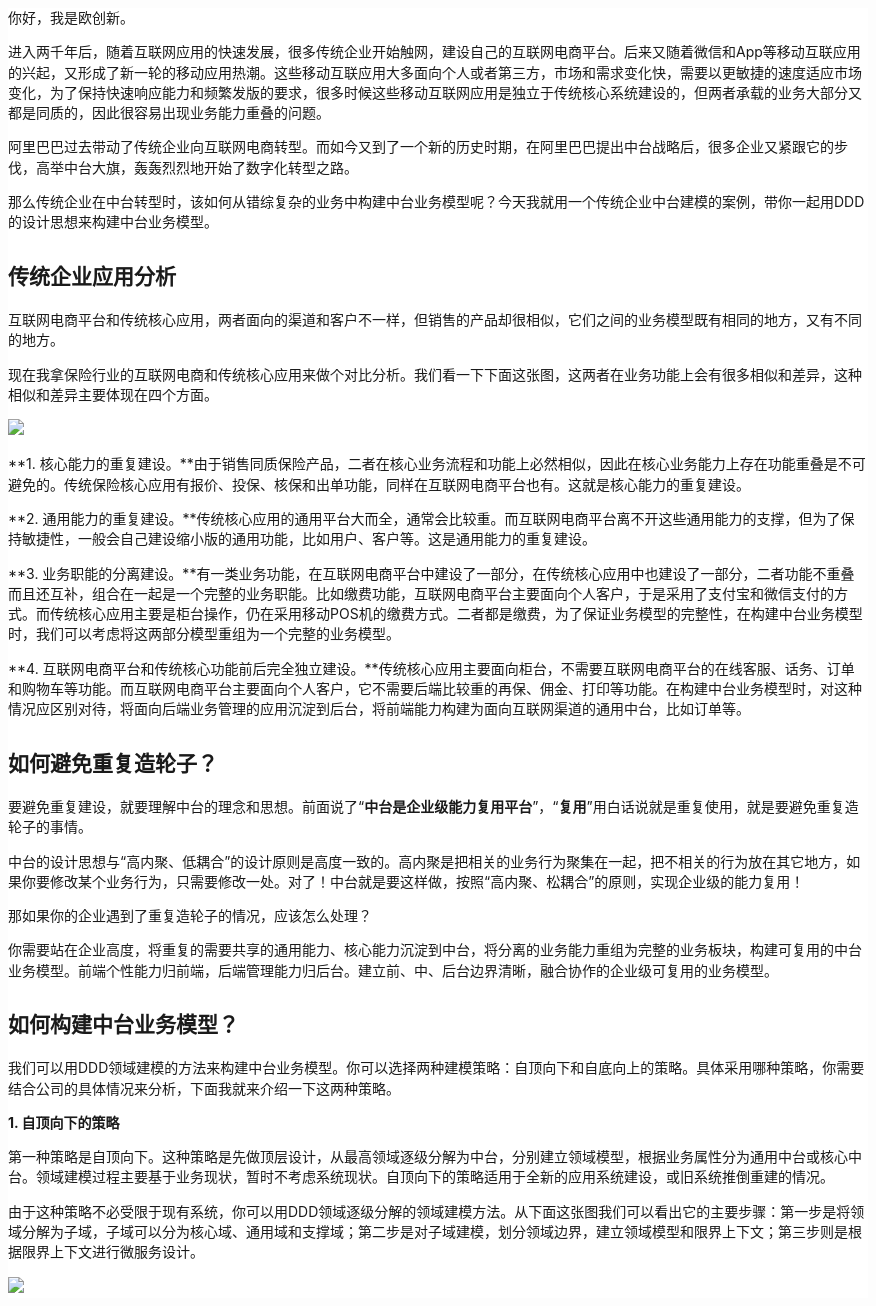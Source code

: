 你好，我是欧创新。

进入两千年后，随着互联网应用的快速发展，很多传统企业开始触网，建设自己的互联网电商平台。后来又随着微信和App等移动互联应用的兴起，又形成了新一轮的移动应用热潮。这些移动互联应用大多面向个人或者第三方，市场和需求变化快，需要以更敏捷的速度适应市场变化，为了保持快速响应能力和频繁发版的要求，很多时候这些移动互联网应用是独立于传统核心系统建设的，但两者承载的业务大部分又都是同质的，因此很容易出现业务能力重叠的问题。

阿里巴巴过去带动了传统企业向互联网电商转型。而如今又到了一个新的历史时期，在阿里巴巴提出中台战略后，很多企业又紧跟它的步伐，高举中台大旗，轰轰烈烈地开始了数字化转型之路。

那么传统企业在中台转型时，该如何从错综复杂的业务中构建中台业务模型呢？今天我就用一个传统企业中台建模的案例，带你一起用DDD的设计思想来构建中台业务模型。

## 传统企业应用分析

互联网电商平台和传统核心应用，两者面向的渠道和客户不一样，但销售的产品却很相似，它们之间的业务模型既有相同的地方，又有不同的地方。

现在我拿保险行业的互联网电商和传统核心应用来做个对比分析。我们看一下下面这张图，这两者在业务功能上会有很多相似和差异，这种相似和差异主要体现在四个方面。

![](https://static001.geekbang.org/resource/image/25/07/255beadd4cf7a842c083ccea0ec19807.jpg?wh=1738%2A1082)

**1. 核心能力的重复建设。**由于销售同质保险产品，二者在核心业务流程和功能上必然相似，因此在核心业务能力上存在功能重叠是不可避免的。传统保险核心应用有报价、投保、核保和出单功能，同样在互联网电商平台也有。这就是核心能力的重复建设。

**2. 通用能力的重复建设。**传统核心应用的通用平台大而全，通常会比较重。而互联网电商平台离不开这些通用能力的支撑，但为了保持敏捷性，一般会自己建设缩小版的通用功能，比如用户、客户等。这是通用能力的重复建设。

**3. 业务职能的分离建设。**有一类业务功能，在互联网电商平台中建设了一部分，在传统核心应用中也建设了一部分，二者功能不重叠而且还互补，组合在一起是一个完整的业务职能。比如缴费功能，互联网电商平台主要面向个人客户，于是采用了支付宝和微信支付的方式。而传统核心应用主要是柜台操作，仍在采用移动POS机的缴费方式。二者都是缴费，为了保证业务模型的完整性，在构建中台业务模型时，我们可以考虑将这两部分模型重组为一个完整的业务模型。

**4. 互联网电商平台和传统核心功能前后完全独立建设。**传统核心应用主要面向柜台，不需要互联网电商平台的在线客服、话务、订单和购物车等功能。而互联网电商平台主要面向个人客户，它不需要后端比较重的再保、佣金、打印等功能。在构建中台业务模型时，对这种情况应区别对待，将面向后端业务管理的应用沉淀到后台，将前端能力构建为面向互联网渠道的通用中台，比如订单等。

## 如何避免重复造轮子？

要避免重复建设，就要理解中台的理念和思想。前面说了“**中台是企业级能力复用平台**”，“**复用**”用白话说就是重复使用，就是要避免重复造轮子的事情。

中台的设计思想与“高内聚、低耦合”的设计原则是高度一致的。高内聚是把相关的业务行为聚集在一起，把不相关的行为放在其它地方，如果你要修改某个业务行为，只需要修改一处。对了！中台就是要这样做，按照“高内聚、松耦合”的原则，实现企业级的能力复用！

那如果你的企业遇到了重复造轮子的情况，应该怎么处理？

你需要站在企业高度，将重复的需要共享的通用能力、核心能力沉淀到中台，将分离的业务能力重组为完整的业务板块，构建可复用的中台业务模型。前端个性能力归前端，后端管理能力归后台。建立前、中、后台边界清晰，融合协作的企业级可复用的业务模型。

## 如何构建中台业务模型？

我们可以用DDD领域建模的方法来构建中台业务模型。你可以选择两种建模策略：自顶向下和自底向上的策略。具体采用哪种策略，你需要结合公司的具体情况来分析，下面我就来介绍一下这两种策略。

**1. 自顶向下的策略**

第一种策略是自顶向下。这种策略是先做顶层设计，从最高领域逐级分解为中台，分别建立领域模型，根据业务属性分为通用中台或核心中台。领域建模过程主要基于业务现状，暂时不考虑系统现状。自顶向下的策略适用于全新的应用系统建设，或旧系统推倒重建的情况。

由于这种策略不必受限于现有系统，你可以用DDD领域逐级分解的领域建模方法。从下面这张图我们可以看出它的主要步骤：第一步是将领域分解为子域，子域可以分为核心域、通用域和支撑域；第二步是对子域建模，划分领域边界，建立领域模型和限界上下文；第三步则是根据限界上下文进行微服务设计。

![](https://static001.geekbang.org/resource/image/e6/da/e665d85381a9b2c599555cac6a06deda.jpg?wh=1143%2A990)
